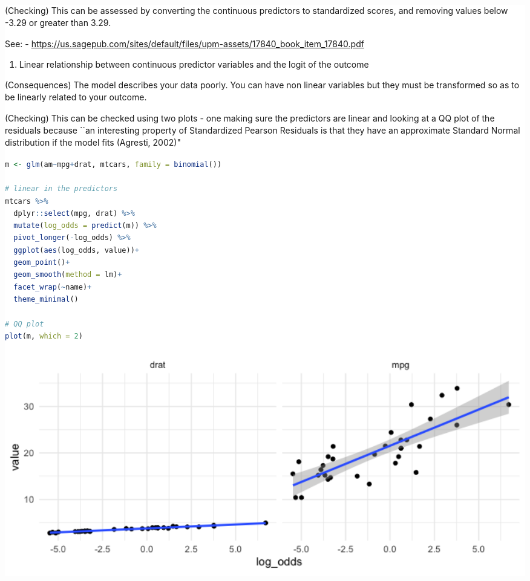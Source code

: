 (Checking) This can be assessed by converting the continuous predictors
to standardized scores, and removing values below -3.29 or greater than
3.29.

See: -
<https://us.sagepub.com/sites/default/files/upm-assets/17840_book_item_17840.pdf>

1.  Linear relationship between continuous predictor variables and the
    logit of the outcome

(Consequences) The model describes your data poorly. You can have non
linear variables but they must be transformed so as to be linearly
related to your outcome.

(Checking) This can be checked using two plots - one making sure the
predictors are linear and looking at a QQ plot of the residuals because
\`\`an interesting property of Standardized Pearson Residuals is that
they have an approximate Standard Normal distribution if the model fits
(Agresti, 2002)"

``` r
m <- glm(am~mpg+drat, mtcars, family = binomial())

# linear in the predictors
mtcars %>% 
  dplyr::select(mpg, drat) %>% 
  mutate(log_odds = predict(m)) %>% 
  pivot_longer(-log_odds) %>% 
  ggplot(aes(log_odds, value))+
  geom_point()+
  geom_smooth(method = lm)+
  facet_wrap(~name)+
  theme_minimal()

# QQ plot 
plot(m, which = 2)
```

<img src="figs/unnamed-chunk-2-1.png" style="width:100.0%" data-fig-align="center" data-fig-pos="htbp" />

